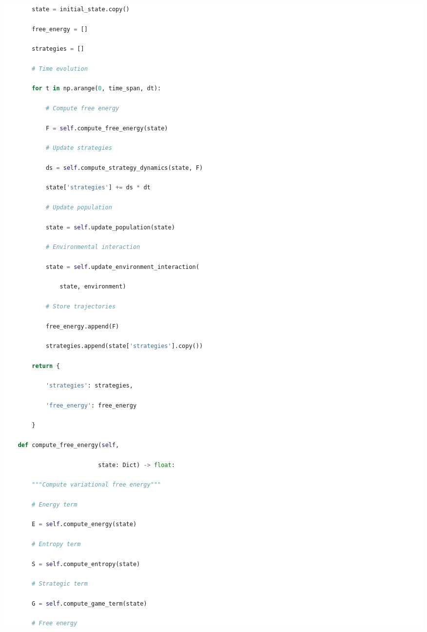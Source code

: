 ```python
        state = initial_state.copy()

        free_energy = []

        strategies = []

        # Time evolution

        for t in np.arange(0, time_span, dt):

            # Compute free energy

            F = self.compute_free_energy(state)

            # Update strategies

            ds = self.compute_strategy_dynamics(state, F)

            state['strategies'] += ds * dt

            # Update population

            state = self.update_population(state)

            # Environmental interaction

            state = self.update_environment_interaction(

                state, environment)

            # Store trajectories

            free_energy.append(F)

            strategies.append(state['strategies'].copy())

        return {

            'strategies': strategies,

            'free_energy': free_energy

        }

    def compute_free_energy(self,

                           state: Dict) -> float:

        """Compute variational free energy"""

        # Energy term

        E = self.compute_energy(state)

        # Entropy term

        S = self.compute_entropy(state)

        # Strategic term

        G = self.compute_game_term(state)

        # Free energy
```